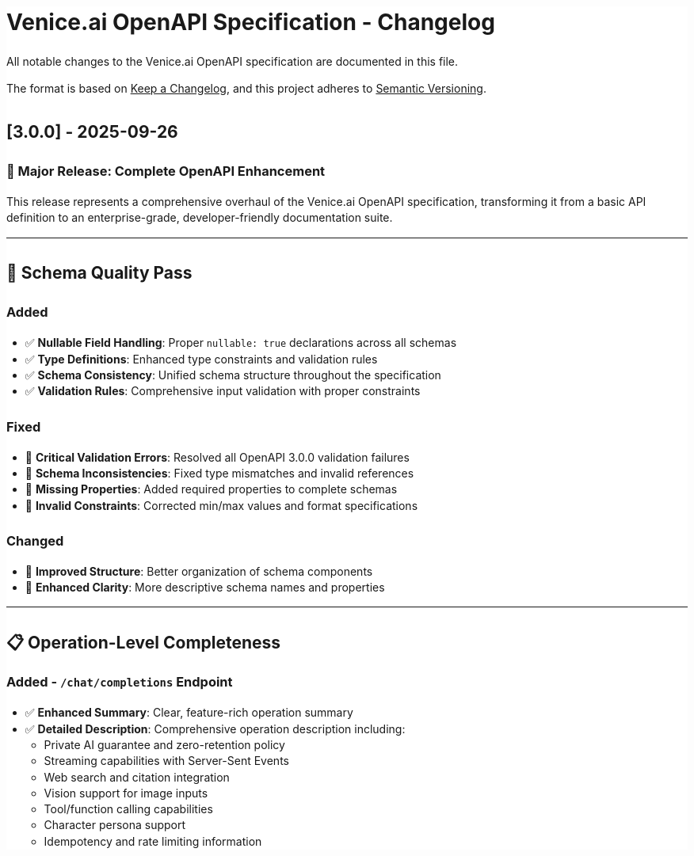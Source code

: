 # Venice.ai OpenAPI Specification - Changelog

All notable changes to the Venice.ai OpenAPI specification are documented in this file.

The format is based on [Keep a Changelog](https://keepachangelog.com/en/1.0.0/),
and this project adheres to [Semantic Versioning](https://semver.org/spec/v2.0.0.html).

## [3.0.0] - 2025-09-26

### 🎉 Major Release: Complete OpenAPI Enhancement

This release represents a comprehensive overhaul of the Venice.ai OpenAPI specification, transforming it from a basic API definition to an enterprise-grade, developer-friendly documentation suite.

---

## 🔧 **Schema Quality Pass**

### Added
- ✅ **Nullable Field Handling**: Proper `nullable: true` declarations across all schemas
- ✅ **Type Definitions**: Enhanced type constraints and validation rules
- ✅ **Schema Consistency**: Unified schema structure throughout the specification
- ✅ **Validation Rules**: Comprehensive input validation with proper constraints

### Fixed
- 🐛 **Critical Validation Errors**: Resolved all OpenAPI 3.0.0 validation failures
- 🐛 **Schema Inconsistencies**: Fixed type mismatches and invalid references
- 🐛 **Missing Properties**: Added required properties to complete schemas
- 🐛 **Invalid Constraints**: Corrected min/max values and format specifications

### Changed
- 🔄 **Improved Structure**: Better organization of schema components
- 🔄 **Enhanced Clarity**: More descriptive schema names and properties

---

## 📋 **Operation-Level Completeness**

### Added - `/chat/completions` Endpoint
- ✅ **Enhanced Summary**: Clear, feature-rich operation summary
- ✅ **Detailed Description**: Comprehensive operation description including:
  - Private AI guarantee and zero-retention policy
  - Streaming capabilities with Server-Sent Events
  - Web search and citation integration
  - Vision support for image inputs
  - Tool/function calling capabilities
  - Character persona support
  - Idempotency and rate limiting information
